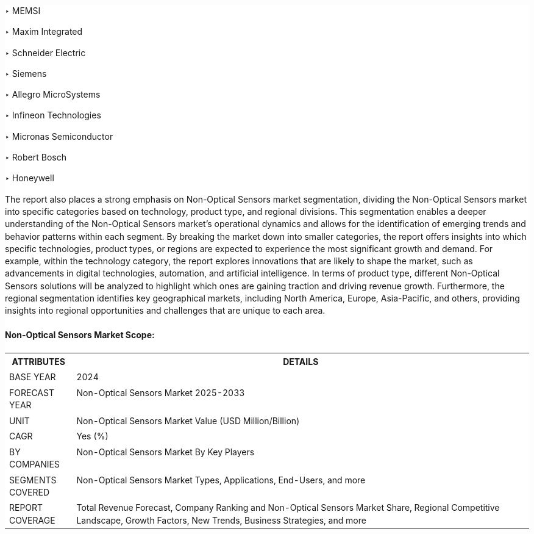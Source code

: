 ‣ MEMSI

‣ Maxim Integrated

‣ Schneider Electric

‣ Siemens

‣ Allegro MicroSystems

‣ Infineon Technologies

‣ Micronas Semiconductor

‣ Robert Bosch

‣ Honeywell

The report also places a strong emphasis on Non-Optical Sensors market segmentation, dividing the Non-Optical Sensors market into specific categories based on technology, product type, and regional divisions. This segmentation enables a deeper understanding of the Non-Optical Sensors market’s operational dynamics and allows for the identification of emerging trends and behavior patterns within each segment. By breaking the market down into smaller categories, the report offers insights into which specific technologies, product types, or regions are expected to experience the most significant growth and demand. For example, within the technology category, the report explores innovations that are likely to shape the market, such as advancements in digital technologies, automation, and artificial intelligence. In terms of product type, different Non-Optical Sensors solutions will be analyzed to highlight which ones are gaining traction and driving revenue growth. Furthermore, the regional segmentation identifies key geographical markets, including North America, Europe, Asia-Pacific, and others, providing insights into regional opportunities and challenges that are unique to each area.

<h4>Non-Optical Sensors Market Scope:</h4>
<table>
<tr>
<th>ATTRIBUTES</th>
<th>DETAILS</th>
</tr>
<tr>
<td>BASE YEAR</td>
<td>2024</td>
</tr>
<tr>
<td>FORECAST YEAR</td>
<td>Non-Optical Sensors Market 2025-2033</td>
</tr>
<tr>
<td>UNIT</td>
<td>Non-Optical Sensors Market Value (USD Million/Billion)</td>
<tr>
<td>CAGR</td>
<td>Yes (%)</td>
</tr>
</tr>
<tr>
<td>BY COMPANIES</td>
<td>Non-Optical Sensors Market By Key Players</td>
</tr>
<tr>
<td>SEGMENTS COVERED</td>
<td>Non-Optical Sensors Market Types, Applications, End-Users, and more</td>
</tr>
<tr>
<td>REPORT COVERAGE</td>
<td>Total Revenue Forecast, Company Ranking and Non-Optical Sensors Market Share, Regional Competitive Landscape, Growth Factors, New Trends, Business Strategies, and more</td>
</tr>
<tr>